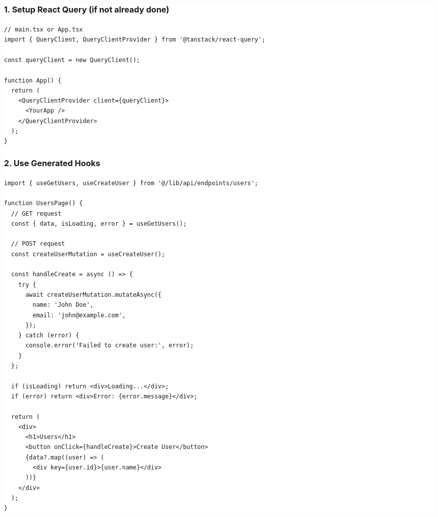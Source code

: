 ### 1. Setup React Query (if not already done)

```tsx
// main.tsx or App.tsx
import { QueryClient, QueryClientProvider } from '@tanstack/react-query';

const queryClient = new QueryClient();

function App() {
  return (
    <QueryClientProvider client={queryClient}>
      <YourApp />
    </QueryClientProvider>
  );
}
```

### 2. Use Generated Hooks

```tsx
import { useGetUsers, useCreateUser } from '@/lib/api/endpoints/users';

function UsersPage() {
  // GET request
  const { data, isLoading, error } = useGetUsers();

  // POST request
  const createUserMutation = useCreateUser();

  const handleCreate = async () => {
    try {
      await createUserMutation.mutateAsync({
        name: 'John Doe',
        email: 'john@example.com',
      });
    } catch (error) {
      console.error('Failed to create user:', error);
    }
  };

  if (isLoading) return <div>Loading...</div>;
  if (error) return <div>Error: {error.message}</div>;

  return (
    <div>
      <h1>Users</h1>
      <button onClick={handleCreate}>Create User</button>
      {data?.map((user) => (
        <div key={user.id}>{user.name}</div>
      ))}
    </div>
  );
}
```
